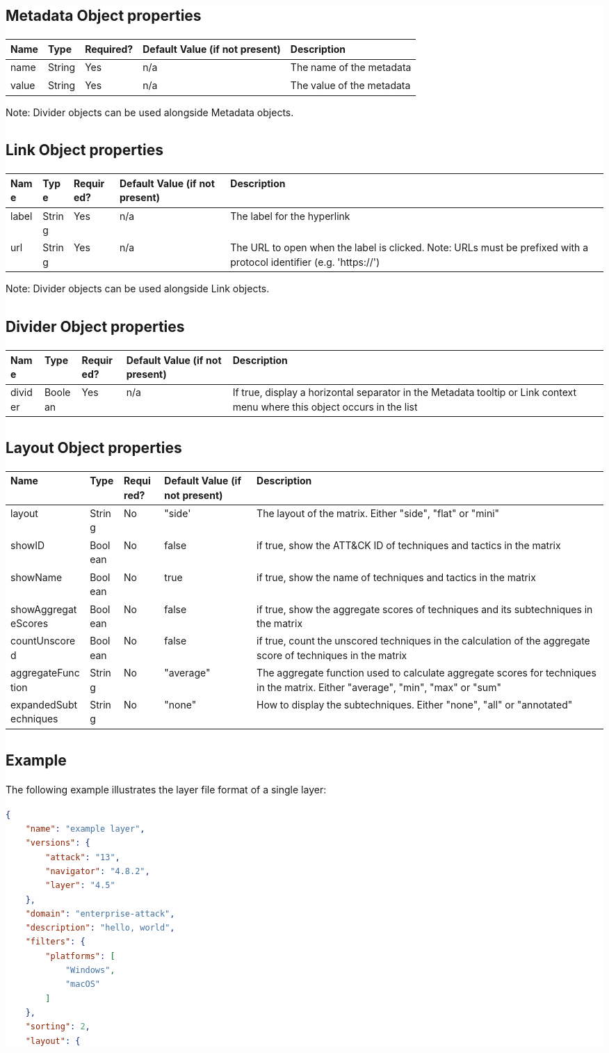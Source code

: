 ## Metadata Object properties
| Name     | Type     | Required? | Default Value (if not present) | Description |
| :------------- | :------------- | :------------- | :------------- | :------------- |
| name | String | Yes | n/a | The name of the metadata |
| value | String | Yes | n/a | The value of the metadata |

Note: Divider objects can be used alongside Metadata objects.

## Link Object properties
| Name     | Type     | Required? | Default Value (if not present) | Description |
| :------------- | :------------- | :------------- | :------------- | :------------- |
| label | String | Yes | n/a | The label for the hyperlink |
| url | String | Yes | n/a | The URL to open when the label is clicked. Note: URLs must be prefixed with a protocol identifier (e.g. 'https://') |

Note: Divider objects can be used alongside Link objects.

## Divider Object properties

| Name     | Type     | Required? | Default Value (if not present) | Description |
| :------------- | :------------- | :------------- | :------------- | :------------- |
| divider | Boolean | Yes | n/a | If true, display a horizontal separator in the Metadata tooltip or Link context menu where this object occurs in the list

## Layout Object properties
| Name     | Type     | Required? | Default Value (if not present) | Description |
| :------------- | :------------- | :------------- | :------------- | :------------- |
| layout | String | No | "side' | The layout of the matrix. Either "side", "flat" or "mini" |
| showID | Boolean | No | false | if true, show the ATT&CK ID of techniques and tactics in the matrix |
| showName | Boolean | No | true | if true, show the name of techniques and tactics in the matrix |
| showAggregateScores | Boolean | No | false | if true, show the aggregate scores of techniques and its subtechniques in the matrix |
| countUnscored | Boolean | No | false | if true, count the unscored techniques in the calculation of the aggregate score of techniques in the matrix |
| aggregateFunction | String | No | "average" | The aggregate function used to calculate aggregate scores for techniques in the matrix. Either "average", "min", "max" or "sum" |
| expandedSubtechniques | String | No | "none" | How to display the subtechniques. Either "none", "all" or "annotated" |

## Example
The following example illustrates the layer file format of a single layer:
```json
{
    "name": "example layer",
    "versions": {
        "attack": "13",
        "navigator": "4.8.2",
        "layer": "4.5"
    },
    "domain": "enterprise-attack",
    "description": "hello, world",
    "filters": {
        "platforms": [
            "Windows",
            "macOS"
        ]
    },
    "sorting": 2,
    "layout": {
```